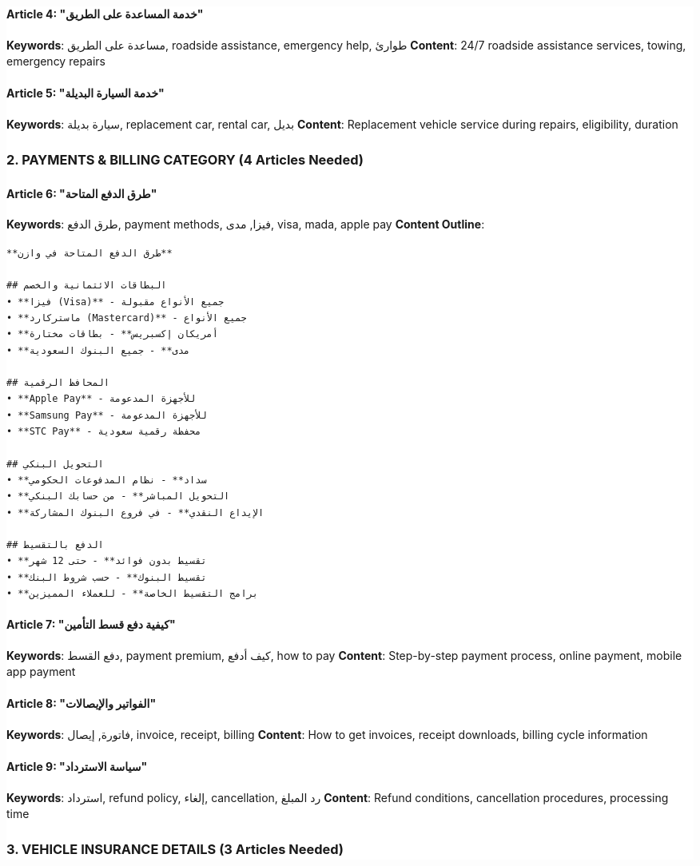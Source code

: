 #### Article 4: "خدمة المساعدة على الطريق"
**Keywords**: مساعدة على الطريق, roadside assistance, emergency help, طوارئ
**Content**: 24/7 roadside assistance services, towing, emergency repairs

#### Article 5: "خدمة السيارة البديلة"
**Keywords**: سيارة بديلة, replacement car, rental car, بديل
**Content**: Replacement vehicle service during repairs, eligibility, duration

### 2. PAYMENTS & BILLING CATEGORY (4 Articles Needed)

#### Article 6: "طرق الدفع المتاحة"
**Keywords**: طرق الدفع, payment methods, فيزا, مدى, visa, mada, apple pay
**Content Outline**:
```
**طرق الدفع المتاحة في وازن**

## البطاقات الائتمانية والخصم
• **فيزا (Visa)** - جميع الأنواع مقبولة
• **ماستركارد (Mastercard)** - جميع الأنواع
• **أمريكان إكسبريس** - بطاقات مختارة
• **مدى** - جميع البنوك السعودية

## المحافظ الرقمية
• **Apple Pay** - للأجهزة المدعومة
• **Samsung Pay** - للأجهزة المدعومة
• **STC Pay** - محفظة رقمية سعودية

## التحويل البنكي
• **سداد** - نظام المدفوعات الحكومي
• **التحويل المباشر** - من حسابك البنكي
• **الإيداع النقدي** - في فروع البنوك المشاركة

## الدفع بالتقسيط
• **تقسيط بدون فوائد** - حتى 12 شهر
• **تقسيط البنوك** - حسب شروط البنك
• **برامج التقسيط الخاصة** - للعملاء المميزين
```

#### Article 7: "كيفية دفع قسط التأمين"
**Keywords**: دفع القسط, payment premium, كيف أدفع, how to pay
**Content**: Step-by-step payment process, online payment, mobile app payment

#### Article 8: "الفواتير والإيصالات"
**Keywords**: فاتورة, إيصال, invoice, receipt, billing
**Content**: How to get invoices, receipt downloads, billing cycle information

#### Article 9: "سياسة الاسترداد"
**Keywords**: استرداد, refund policy, إلغاء, cancellation, رد المبلغ
**Content**: Refund conditions, cancellation procedures, processing time

### 3. VEHICLE INSURANCE DETAILS (3 Articles Needed)
